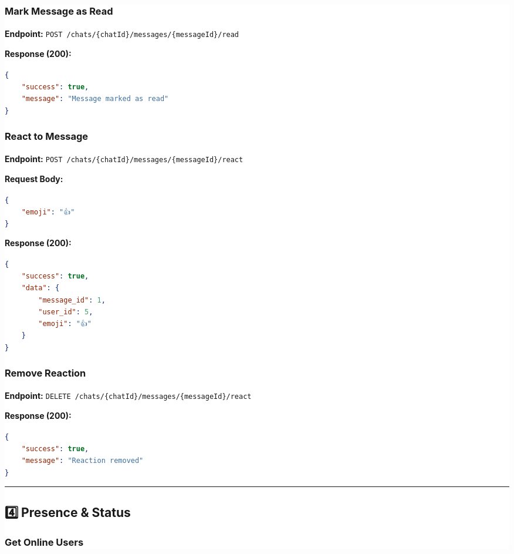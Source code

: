 ### Mark Message as Read

**Endpoint:** `POST /chats/{chatId}/messages/{messageId}/read`

**Response (200):**

```json
{
    "success": true,
    "message": "Message marked as read"
}
```

### React to Message

**Endpoint:** `POST /chats/{chatId}/messages/{messageId}/react`

**Request Body:**

```json
{
    "emoji": "👍"
}
```

**Response (200):**

```json
{
    "success": true,
    "data": {
        "message_id": 1,
        "user_id": 5,
        "emoji": "👍"
    }
}
```

### Remove Reaction

**Endpoint:** `DELETE /chats/{chatId}/messages/{messageId}/react`

**Response (200):**

```json
{
    "success": true,
    "message": "Reaction removed"
}
```

---

## 4️⃣ Presence & Status

### Get Online Users
